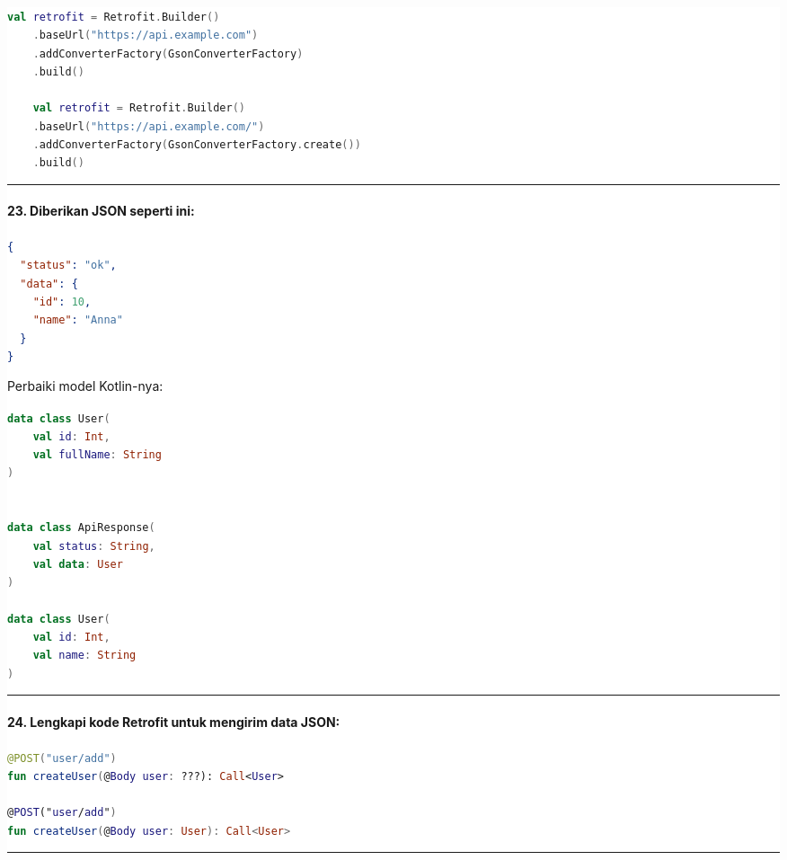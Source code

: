 ```kotlin
val retrofit = Retrofit.Builder()
    .baseUrl("https://api.example.com")
    .addConverterFactory(GsonConverterFactory)
    .build()

    val retrofit = Retrofit.Builder()
    .baseUrl("https://api.example.com/")
    .addConverterFactory(GsonConverterFactory.create())
    .build()
```

---

#### 23. Diberikan JSON seperti ini:

```json
{
  "status": "ok",
  "data": {
    "id": 10,
    "name": "Anna"
  }
}


```

Perbaiki model Kotlin-nya:

```kotlin
data class User(
    val id: Int,
    val fullName: String
)


data class ApiResponse(
    val status: String,
    val data: User
)

data class User(
    val id: Int,
    val name: String
)
```

---

#### 24. Lengkapi kode Retrofit untuk mengirim data JSON:

```kotlin
@POST("user/add")
fun createUser(@Body user: ???): Call<User>

@POST("user/add")
fun createUser(@Body user: User): Call<User>
```

---